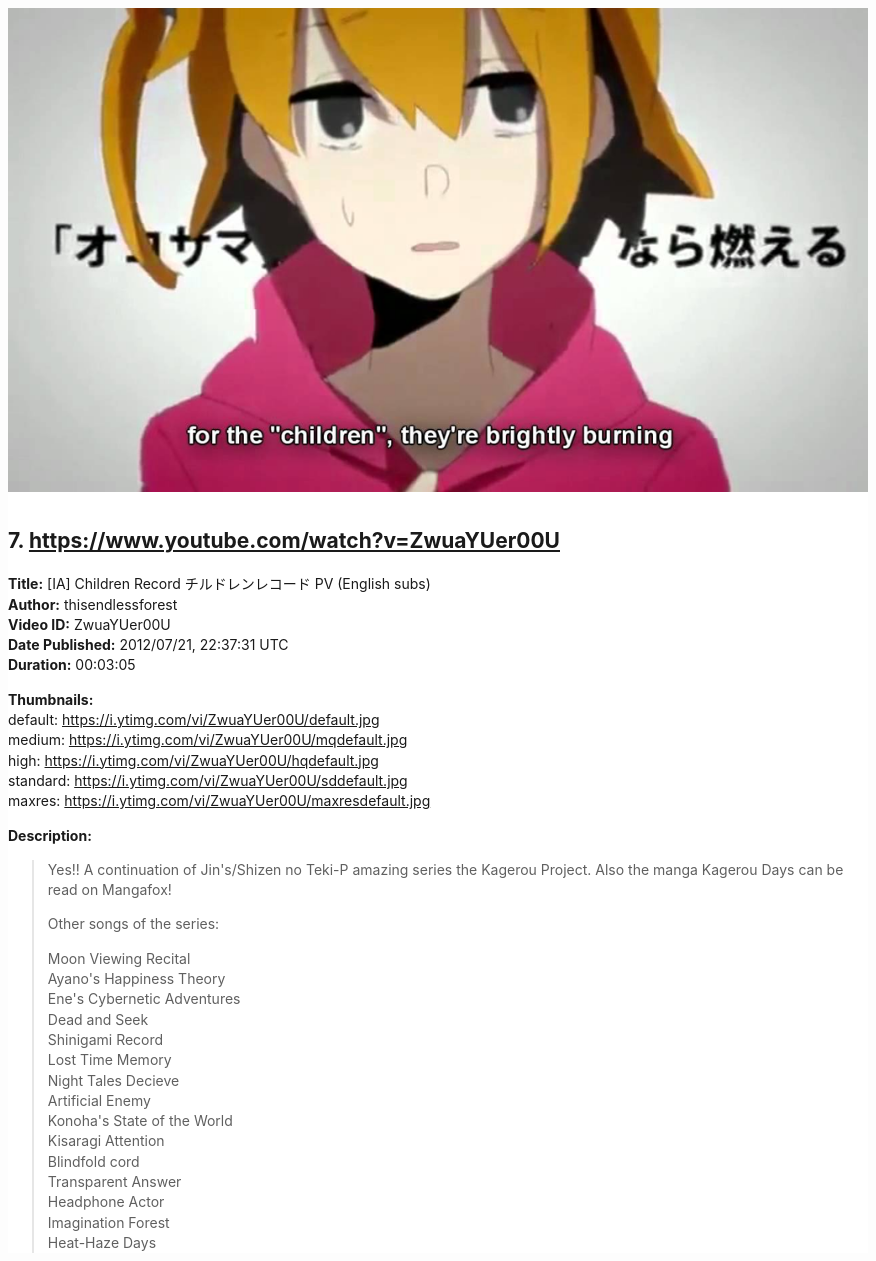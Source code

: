 <center> 
<img src = "../Thumbnails/ZwuaYUer00U.jpg">
</center>

## **7.** https://www.youtube.com/watch?v=ZwuaYUer00U

**Title:** \[IA\] Children Record チルドレンレコード PV \(English subs\)  
**Author:** thisendlessforest  
**Video ID:** ZwuaYUer00U  
**Date Published:** 2012/07/21, 22:37:31 UTC  
**Duration:** 00:03:05  

**Thumbnails:**  
default: https://i.ytimg.com/vi/ZwuaYUer00U/default.jpg  
medium: https://i.ytimg.com/vi/ZwuaYUer00U/mqdefault.jpg  
high: https://i.ytimg.com/vi/ZwuaYUer00U/hqdefault.jpg  
standard: https://i.ytimg.com/vi/ZwuaYUer00U/sddefault.jpg  
maxres: https://i.ytimg.com/vi/ZwuaYUer00U/maxresdefault.jpg  

**Description:**  
>Yes\!\! A continuation of Jin's/Shizen no Teki\-P amazing series the Kagerou Project\. Also the manga Kagerou Days can be read on Mangafox\!  
>  
>Other songs of the series:  
>  
>Moon Viewing Recital  
>Ayano's Happiness Theory  
>Ene's Cybernetic Adventures  
>Dead and Seek  
>Shinigami Record  
>Lost Time Memory  
>Night Tales Decieve  
>Artificial Enemy  
>Konoha's State of the World  
>Kisaragi Attention  
>Blindfold cord  
>Transparent Answer  
>Headphone Actor  
>Imagination Forest  
>Heat\-Haze Days  